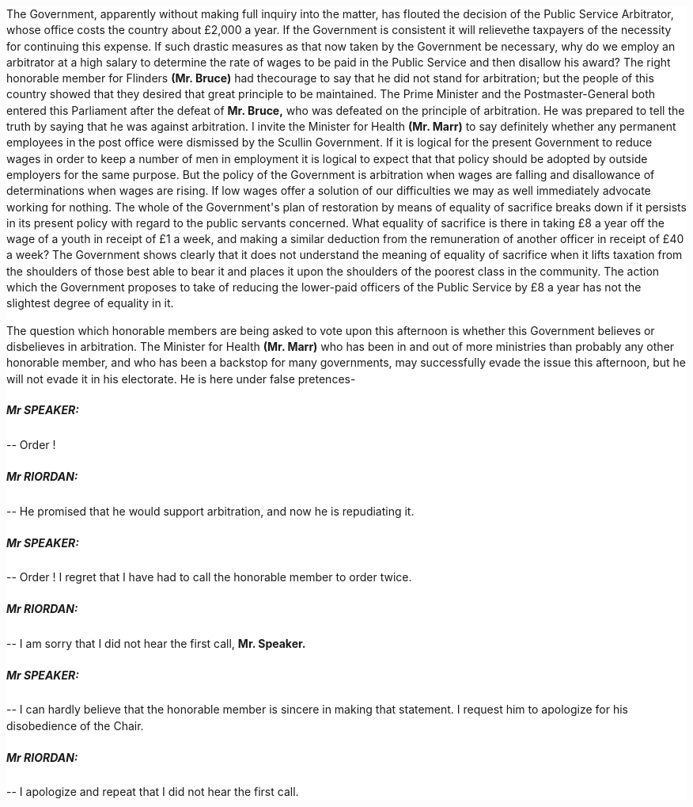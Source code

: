The Government, apparently without making full inquiry into the matter, has flouted the decision of the Public Service Arbitrator, whose office costs the country about £2,000 a year. If the Government is consistent it will relievethe taxpayers of the necessity for continuing this expense. If such drastic measures as that now taken by the Government be necessary, why do we employ an arbitrator at a high salary to determine the rate of wages to be paid in the Public Service and then disallow his award? The right honorable member for Flinders  **(Mr. Bruce)**  had thecourage to say that he did not stand for arbitration; but the people of this country showed that they desired that great principle to be maintained. The Prime Minister and the Postmaster-General both entered this Parliament after the defeat of  **Mr. Bruce,**  who was defeated on the principle of arbitration. He was prepared to tell the truth by saying that he was against arbitration. I invite the Minister for Health  **(Mr. Marr)**  to say definitely whether any permanent employees in the post office were dismissed by the Scullin Government. If it is logical for the present Government to reduce wages in order to keep a number of men in employment it is logical to expect that that policy should be adopted by outside employers for the same purpose. But the policy of the Government is arbitration when wages are falling and disallowance of determinations when wages are rising. If low wages offer a solution of our difficulties we may as well immediately advocate working for nothing. The whole of the Government's plan of restoration by means of equality of sacrifice breaks down if it persists in its present policy with regard to the public servants concerned. What equality of sacrifice is there in taking £8 a year off the wage of a youth in receipt of £1 a week, and making a similar deduction from the remuneration of another officer in receipt of £40 a week? The Government shows clearly that it does not understand the meaning of equality of sacrifice when it lifts taxation from the shoulders of those best able to bear it and places it upon the shoulders of the poorest class in the community. The action which the Government proposes to take of reducing the lower-paid officers of the Public Service by £8 a year has not the slightest degree of equality in it. 

The question which honorable members are being asked to vote upon this afternoon is whether this Government believes or disbelieves in arbitration. The Minister for Health  **(Mr. Marr)**  who has been in and out of more ministries than probably any other honorable member, and who has been a backstop for many governments, may successfully evade the issue this afternoon, but he will not evade it in his electorate. He is here under false pretences- 

##### Mr SPEAKER:

-- Order ! 

##### Mr RIORDAN:

-- He promised that he would support arbitration, and now he is repudiating it. 

##### Mr SPEAKER:

-- Order ! I regret that I have had to call the honorable member to order twice. 

##### Mr RIORDAN:

-- I am sorry that I did not hear the first call,  **Mr. Speaker.** 

##### Mr SPEAKER:

-- I can hardly believe that the honorable member is sincere in making that statement. I request him to apologize for his disobedience of the Chair. 

##### Mr RIORDAN:

-- I apologize and repeat that I did not hear the first call. 
